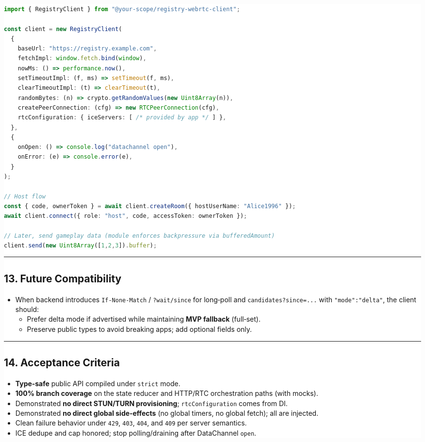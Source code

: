 ```ts
import { RegistryClient } from "@your-scope/registry-webrtc-client";

const client = new RegistryClient(
  {
    baseUrl: "https://registry.example.com",
    fetchImpl: window.fetch.bind(window),
    nowMs: () => performance.now(),
    setTimeoutImpl: (f, ms) => setTimeout(f, ms),
    clearTimeoutImpl: (t) => clearTimeout(t),
    randomBytes: (n) => crypto.getRandomValues(new Uint8Array(n)),
    createPeerConnection: (cfg) => new RTCPeerConnection(cfg),
    rtcConfiguration: { iceServers: [ /* provided by app */ ] },
  },
  {
    onOpen: () => console.log("datachannel open"),
    onError: (e) => console.error(e),
  }
);

// Host flow
const { code, ownerToken } = await client.createRoom({ hostUserName: "Alice1996" });
await client.connect({ role: "host", code, accessToken: ownerToken });

// Later, send gameplay data (module enforces backpressure via bufferedAmount)
client.send(new Uint8Array([1,2,3]).buffer);
```


---

## 13. Future Compatibility

- When backend introduces `If-None-Match` / `?wait/since` for long‑poll and `candidates?since=...` with `"mode":"delta"`, the client should:
  - Prefer delta mode if advertised while maintaining **MVP fallback** (full‑set).  
  - Preserve public types to avoid breaking apps; add optional fields only. 


---

## 14. Acceptance Criteria

- **Type‑safe** public API compiled under `strict` mode.
- **100% branch coverage** on the state reducer and HTTP/RTC orchestration paths (with mocks).
- Demonstrated **no direct STUN/TURN provisioning**; `rtcConfiguration` comes from DI. 
- Demonstrated **no direct global side‑effects** (no global timers, no global fetch); all are injected.
- Clean failure behavior under `429`, `403`, `404`, and `409` per server semantics. 
- ICE dedupe and cap honored; stop polling/draining after DataChannel `open`. 
